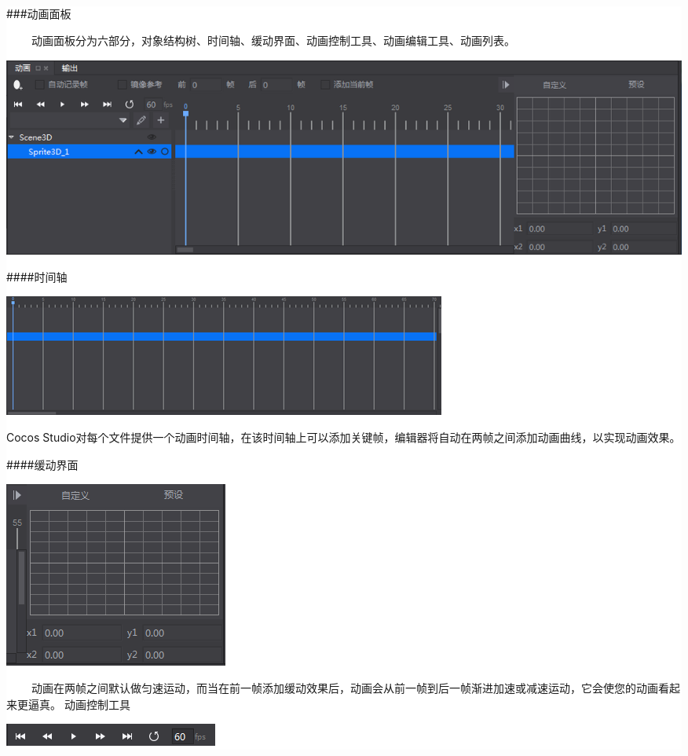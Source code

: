 ###动画面板

  &emsp;&emsp; 动画面板分为六部分，对象结构树、时间轴、缓动界面、动画控制工具、动画编辑工具、动画列表。
 
![image](res/image040.png)

####时间轴

![image](res/image041.png)
 
Cocos Studio对每个文件提供一个动画时间轴，在该时间轴上可以添加关键帧，编辑器将自动在两帧之间添加动画曲线，以实现动画效果。

####缓动界面

![image](res/image042.png)
 
  &emsp;&emsp; 动画在两帧之间默认做匀速运动，而当在前一帧添加缓动效果后，动画会从前一帧到后一帧渐进加速或减速运动，它会使您的动画看起来更逼真。
动画控制工具
 
![image](res/image043.png)
